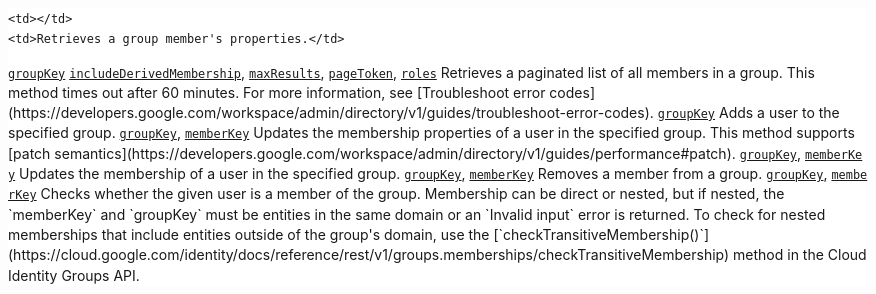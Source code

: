     <td></td>
    <td>Retrieves a group member's properties.</td>
</tr>
<tr>
    <td><a href="#list"><CopyableCode code="list" /></a></td>
    <td><CopyableCode code="select" /></td>
    <td><a href="#parameter-groupKey"><code>groupKey</code></a></td>
    <td><a href="#parameter-includeDerivedMembership"><code>includeDerivedMembership</code></a>, <a href="#parameter-maxResults"><code>maxResults</code></a>, <a href="#parameter-pageToken"><code>pageToken</code></a>, <a href="#parameter-roles"><code>roles</code></a></td>
    <td>Retrieves a paginated list of all members in a group. This method times out after 60 minutes. For more information, see [Troubleshoot error codes](https://developers.google.com/workspace/admin/directory/v1/guides/troubleshoot-error-codes).</td>
</tr>
<tr>
    <td><a href="#insert"><CopyableCode code="insert" /></a></td>
    <td><CopyableCode code="insert" /></td>
    <td><a href="#parameter-groupKey"><code>groupKey</code></a></td>
    <td></td>
    <td>Adds a user to the specified group.</td>
</tr>
<tr>
    <td><a href="#patch"><CopyableCode code="patch" /></a></td>
    <td><CopyableCode code="update" /></td>
    <td><a href="#parameter-groupKey"><code>groupKey</code></a>, <a href="#parameter-memberKey"><code>memberKey</code></a></td>
    <td></td>
    <td>Updates the membership properties of a user in the specified group. This method supports [patch semantics](https://developers.google.com/workspace/admin/directory/v1/guides/performance#patch).</td>
</tr>
<tr>
    <td><a href="#update"><CopyableCode code="update" /></a></td>
    <td><CopyableCode code="replace" /></td>
    <td><a href="#parameter-groupKey"><code>groupKey</code></a>, <a href="#parameter-memberKey"><code>memberKey</code></a></td>
    <td></td>
    <td>Updates the membership of a user in the specified group.</td>
</tr>
<tr>
    <td><a href="#delete"><CopyableCode code="delete" /></a></td>
    <td><CopyableCode code="delete" /></td>
    <td><a href="#parameter-groupKey"><code>groupKey</code></a>, <a href="#parameter-memberKey"><code>memberKey</code></a></td>
    <td></td>
    <td>Removes a member from a group.</td>
</tr>
<tr>
    <td><a href="#has_member"><CopyableCode code="has_member" /></a></td>
    <td><CopyableCode code="exec" /></td>
    <td><a href="#parameter-groupKey"><code>groupKey</code></a>, <a href="#parameter-memberKey"><code>memberKey</code></a></td>
    <td></td>
    <td>Checks whether the given user is a member of the group. Membership can be direct or nested, but if nested, the `memberKey` and `groupKey` must be entities in the same domain or an `Invalid input` error is returned. To check for nested memberships that include entities outside of the group's domain, use the [`checkTransitiveMembership()`](https://cloud.google.com/identity/docs/reference/rest/v1/groups.memberships/checkTransitiveMembership) method in the Cloud Identity Groups API.</td>
</tr>
</tbody>
</table>
